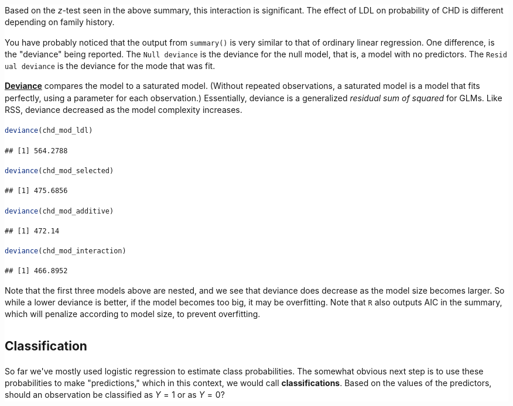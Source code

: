 ```
```

Based on the $z$-test seen in the above summary, this interaction is significant. The effect of LDL on probability of CHD is different depending on family history.

You have probably noticed that the output from `summary()` is very similar to that of ordinary linear regression. One difference, is the "deviance" being reported. The `Null deviance` is the deviance for the null model, that is, a model with no predictors. The `Residual deviance` is the deviance for the mode that was fit.

[**Deviance**](https://en.wikipedia.org/wiki/Deviance_(statistics){target="_blank"}) compares the model to a saturated model. (Without repeated observations, a saturated model is a model that fits perfectly, using a parameter for each observation.) Essentially, deviance is a generalized *residual sum of squared* for GLMs. Like RSS, deviance decreased as the model complexity increases.


```r
deviance(chd_mod_ldl)
```

```
## [1] 564.2788
```

```r
deviance(chd_mod_selected)
```

```
## [1] 475.6856
```

```r
deviance(chd_mod_additive)
```

```
## [1] 472.14
```

```r
deviance(chd_mod_interaction)
```

```
## [1] 466.8952
```

Note that the first three models above are nested, and we see that deviance does decrease as the model size becomes larger. So while a lower deviance is better, if the model becomes too big, it may be overfitting. Note that `R` also outputs AIC in the summary, which will penalize according to model size, to prevent overfitting.

## Classification

So far we've mostly used logistic regression to estimate class probabilities. The somewhat obvious next step is to use these probabilities to make "predictions," which in this context, we would call **classifications**. Based on the values of the predictors, should an observation be classified as $Y = 1$ or as $Y = 0$?
